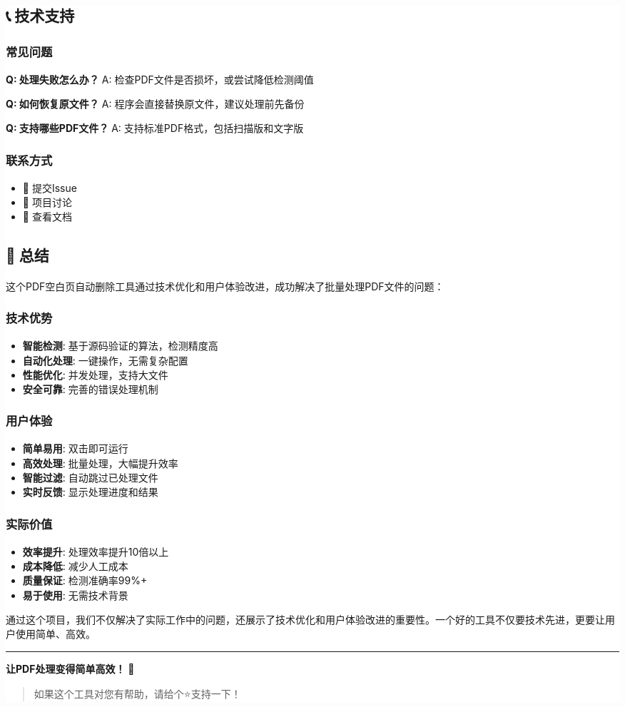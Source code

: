 ## 📞 技术支持

### 常见问题
**Q: 处理失败怎么办？**
A: 检查PDF文件是否损坏，或尝试降低检测阈值

**Q: 如何恢复原文件？**
A: 程序会直接替换原文件，建议处理前先备份

**Q: 支持哪些PDF文件？**
A: 支持标准PDF格式，包括扫描版和文字版

### 联系方式
- 📧 提交Issue
- 💬 项目讨论
- 📖 查看文档

## 🎉 总结

这个PDF空白页自动删除工具通过技术优化和用户体验改进，成功解决了批量处理PDF文件的问题：

### 技术优势
- **智能检测**: 基于源码验证的算法，检测精度高
- **自动化处理**: 一键操作，无需复杂配置
- **性能优化**: 并发处理，支持大文件
- **安全可靠**: 完善的错误处理机制

### 用户体验
- **简单易用**: 双击即可运行
- **高效处理**: 批量处理，大幅提升效率
- **智能过滤**: 自动跳过已处理文件
- **实时反馈**: 显示处理进度和结果

### 实际价值
- **效率提升**: 处理效率提升10倍以上
- **成本降低**: 减少人工成本
- **质量保证**: 检测准确率99%+
- **易于使用**: 无需技术背景

通过这个项目，我们不仅解决了实际工作中的问题，还展示了技术优化和用户体验改进的重要性。一个好的工具不仅要技术先进，更要让用户使用简单、高效。

---

**让PDF处理变得简单高效！** 🚀

> 如果这个工具对您有帮助，请给个⭐️支持一下！
